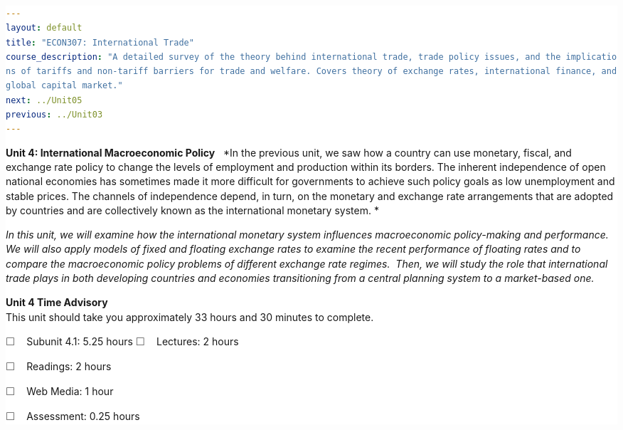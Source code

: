 ```yaml
---
layout: default
title: "ECON307: International Trade"
course_description: "A detailed survey of the theory behind international trade, trade policy issues, and the implications of tariffs and non-tariff barriers for trade and welfare. Covers theory of exchange rates, international finance, and global capital market."
next: ../Unit05
previous: ../Unit03
---
```

**Unit 4: International Macroeconomic Policy** <span id="4"></span> 
*In the previous unit, we saw how a country can use monetary, fiscal,
and exchange rate policy to change the levels of employment and
production within its borders. The inherent independence of open
national economies has sometimes made it more difficult for governments
to achieve such policy goals as low unemployment and stable prices. The
channels of independence depend, in turn, on the monetary and exchange
rate arrangements that are adopted by countries and are collectively
known as the international monetary system. *  
  
 *In this unit, we will examine how the international monetary system
influences macroeconomic policy-making and performance.  We will also
apply models of fixed and floating exchange rates to examine the recent
performance of floating rates and to compare the macroeconomic policy
problems of different exchange rate regimes.  Then, we will study the
role that international trade plays in both developing countries and
economies transitioning from a central planning system to a market-based
one.*

**Unit 4 Time Advisory**  
This unit should take you approximately 33 hours and 30 minutes to
complete.  
  
 <span
style="color: rgb(85, 85, 85); font-family: 'Myriad Pro', 'Gill Sans', 'Gill Sans MT', Calibri, sans-serif; font-size: 14.545454025268555px; line-height: 21px; -webkit-text-size-adjust: none; ">☐
   </span>Subunit 4.1: 5.25 hours
<span
style="color: rgb(85, 85, 85); font-family: 'Myriad Pro', 'Gill Sans', 'Gill Sans MT', Calibri, sans-serif; font-size: 14.545454025268555px; line-height: 21px; -webkit-text-size-adjust: none; ">☐
   </span>Lectures: 2 hours

<span
style="color: rgb(85, 85, 85); font-family: 'Myriad Pro', 'Gill Sans', 'Gill Sans MT', Calibri, sans-serif; font-size: 14.545454025268555px; line-height: 21px; -webkit-text-size-adjust: none; ">☐
   </span>Readings: 2 hours

<span
style="color: rgb(85, 85, 85); font-family: 'Myriad Pro', 'Gill Sans', 'Gill Sans MT', Calibri, sans-serif; font-size: 14.545454025268555px; line-height: 21px; -webkit-text-size-adjust: none; ">☐
   </span>Web Media: 1 hour

<span
style="color: rgb(85, 85, 85); font-family: 'Myriad Pro', 'Gill Sans', 'Gill Sans MT', Calibri, sans-serif; font-size: 14.545454025268555px; line-height: 21px; -webkit-text-size-adjust: none; ">☐
   </span>Assessment: 0.25 hours
